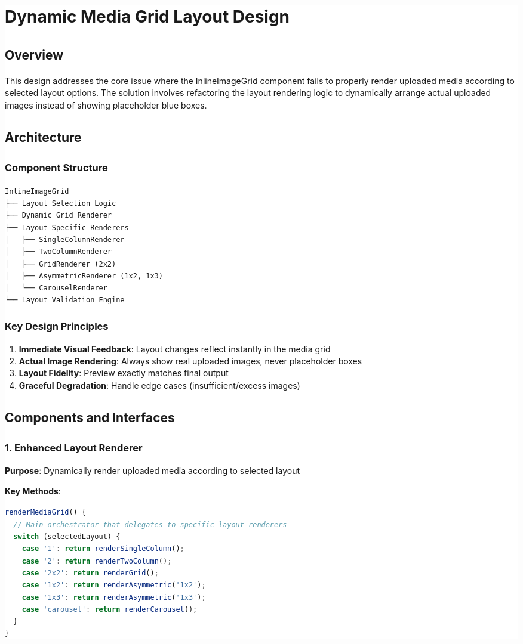 # Dynamic Media Grid Layout Design

## Overview

This design addresses the core issue where the InlineImageGrid component fails to properly render uploaded media according to selected layout options. The solution involves refactoring the layout rendering logic to dynamically arrange actual uploaded images instead of showing placeholder blue boxes.

## Architecture

### Component Structure
```
InlineImageGrid
├── Layout Selection Logic
├── Dynamic Grid Renderer
├── Layout-Specific Renderers
│   ├── SingleColumnRenderer
│   ├── TwoColumnRenderer  
│   ├── GridRenderer (2x2)
│   ├── AsymmetricRenderer (1x2, 1x3)
│   └── CarouselRenderer
└── Layout Validation Engine
```

### Key Design Principles
1. **Immediate Visual Feedback**: Layout changes reflect instantly in the media grid
2. **Actual Image Rendering**: Always show real uploaded images, never placeholder boxes
3. **Layout Fidelity**: Preview exactly matches final output
4. **Graceful Degradation**: Handle edge cases (insufficient/excess images)

## Components and Interfaces

### 1. Enhanced Layout Renderer

**Purpose**: Dynamically render uploaded media according to selected layout

**Key Methods**:
```javascript
renderMediaGrid() {
  // Main orchestrator that delegates to specific layout renderers
  switch (selectedLayout) {
    case '1': return renderSingleColumn();
    case '2': return renderTwoColumn();
    case '2x2': return renderGrid();
    case '1x2': return renderAsymmetric('1x2');
    case '1x3': return renderAsymmetric('1x3');
    case 'carousel': return renderCarousel();
  }
}
```
